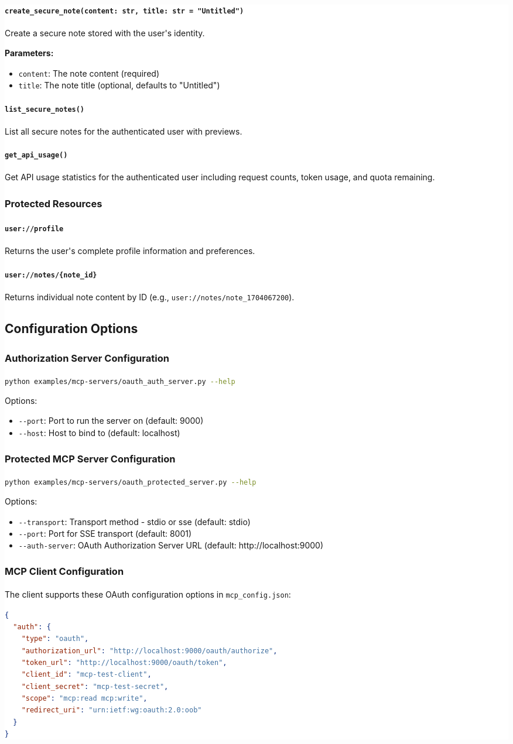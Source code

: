 #### `create_secure_note(content: str, title: str = "Untitled")`
Create a secure note stored with the user's identity.

**Parameters:**
- `content`: The note content (required)
- `title`: The note title (optional, defaults to "Untitled")

#### `list_secure_notes()`
List all secure notes for the authenticated user with previews.

#### `get_api_usage()`
Get API usage statistics for the authenticated user including request counts, token usage, and quota remaining.

### Protected Resources

#### `user://profile`
Returns the user's complete profile information and preferences.

#### `user://notes/{note_id}`
Returns individual note content by ID (e.g., `user://notes/note_1704067200`).

## Configuration Options

### Authorization Server Configuration

```bash
python examples/mcp-servers/oauth_auth_server.py --help
```

Options:
- `--port`: Port to run the server on (default: 9000)
- `--host`: Host to bind to (default: localhost)

### Protected MCP Server Configuration

```bash
python examples/mcp-servers/oauth_protected_server.py --help
```

Options:
- `--transport`: Transport method - stdio or sse (default: stdio)
- `--port`: Port for SSE transport (default: 8001)
- `--auth-server`: OAuth Authorization Server URL (default: http://localhost:9000)

### MCP Client Configuration

The client supports these OAuth configuration options in `mcp_config.json`:

```json
{
  "auth": {
    "type": "oauth",
    "authorization_url": "http://localhost:9000/oauth/authorize",
    "token_url": "http://localhost:9000/oauth/token",
    "client_id": "mcp-test-client",
    "client_secret": "mcp-test-secret",
    "scope": "mcp:read mcp:write",
    "redirect_uri": "urn:ietf:wg:oauth:2.0:oob"
  }
}
```
